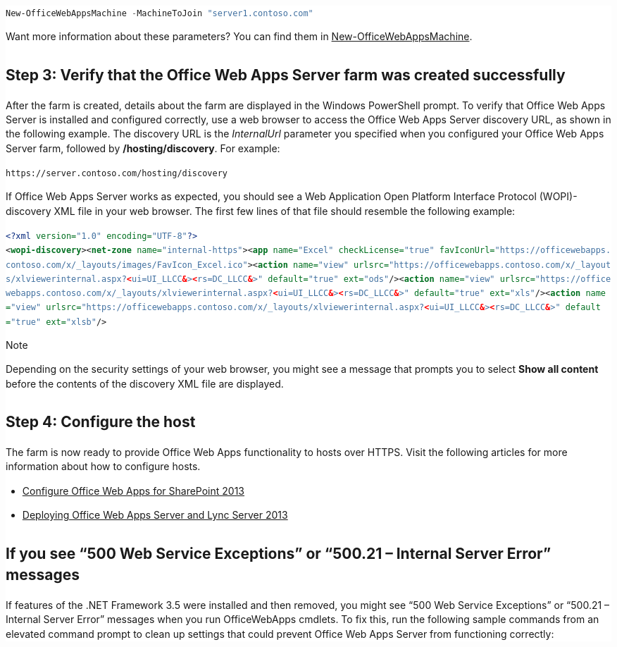    ```PowerShell
   New-OfficeWebAppsMachine -MachineToJoin "server1.contoso.com"
   ```

Want more information about these parameters? You can find them in [New-OfficeWebAppsMachine](new-officewebappsmachine.md).

## Step 3: Verify that the Office Web Apps Server farm was created successfully

After the farm is created, details about the farm are displayed in the Windows PowerShell prompt. To verify that Office Web Apps Server is installed and configured correctly, use a web browser to access the Office Web Apps Server discovery URL, as shown in the following example. The discovery URL is the *InternalUrl* parameter you specified when you configured your Office Web Apps Server farm, followed by **/hosting/discovery**. For example:

    https://server.contoso.com/hosting/discovery

If Office Web Apps Server works as expected, you should see a Web Application Open Platform Interface Protocol (WOPI)-discovery XML file in your web browser. The first few lines of that file should resemble the following example:

```XML
<?xml version="1.0" encoding="UTF-8"?>
<wopi-discovery><net-zone name="internal-https"><app name="Excel" checkLicense="true" favIconUrl="https://officewebapps.contoso.com/x/_layouts/images/FavIcon_Excel.ico"><action name="view" urlsrc="https://officewebapps.contoso.com/x/_layouts/xlviewerinternal.aspx?<ui=UI_LLCC&><rs=DC_LLCC&>" default="true" ext="ods"/><action name="view" urlsrc="https://officewebapps.contoso.com/x/_layouts/xlviewerinternal.aspx?<ui=UI_LLCC&><rs=DC_LLCC&>" default="true" ext="xls"/><action name="view" urlsrc="https://officewebapps.contoso.com/x/_layouts/xlviewerinternal.aspx?<ui=UI_LLCC&><rs=DC_LLCC&>" default="true" ext="xlsb"/> 
```


> [!NOTE]
> Depending on the security settings of your web browser, you might see a message that prompts you to select <STRONG>Show all content</STRONG> before the contents of the discovery XML file are displayed.



## Step 4: Configure the host

The farm is now ready to provide Office Web Apps functionality to hosts over HTTPS. Visit the following articles for more information about how to configure hosts.

  - [Configure Office Web Apps for SharePoint 2013](configure-office-web-apps-for-sharepoint-2013.md)

  - [Deploying Office Web Apps Server and Lync Server 2013](https://go.microsoft.com/fwlink/p/?linkid=256902)

## If you see “500 Web Service Exceptions” or “500.21 – Internal Server Error” messages

If features of the .NET Framework 3.5 were installed and then removed, you might see “500 Web Service Exceptions” or “500.21 – Internal Server Error” messages when you run OfficeWebApps cmdlets. To fix this, run the following sample commands from an elevated command prompt to clean up settings that could prevent Office Web Apps Server from functioning correctly:
